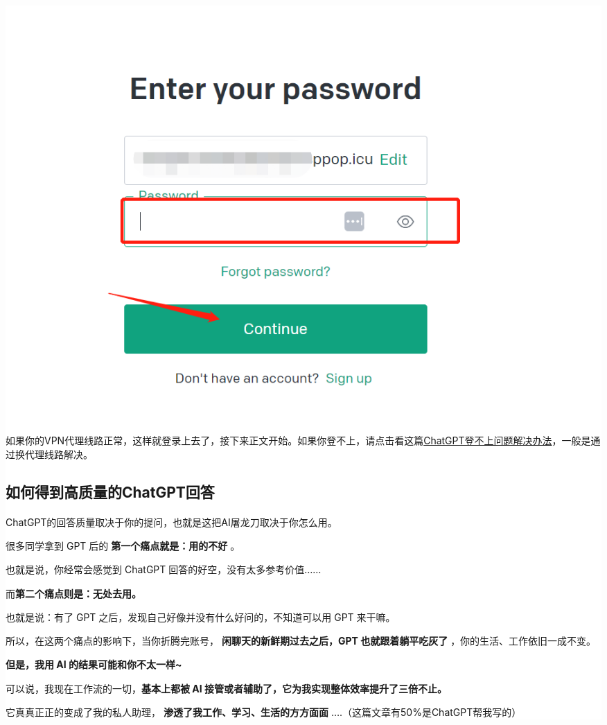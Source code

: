 ![1713617832143](image/ChatGPT使用教学/1713617832143.png)

如果你的VPN代理线路正常，这样就登录上去了，接下来正文开始。如果你登不上，请点击看这篇[ChatGPT登不上问题解决办法](https://chatgptzhanghao.com/how-to-use-chatgpt/)，一般是通过换代理线路解决。

## 如何得到高质量的ChatGPT回答

ChatGPT的回答质量取决于你的提问，也就是这把AI屠龙刀取决于你怎么用。

很多同学拿到 GPT 后的 **第一个痛点就是：用的不好** 。

也就是说，你经常会感觉到 ChatGPT 回答的好空，没有太多参考价值……

而**第二个痛点则是：无处去用。**

也就是说：有了 GPT 之后，发现自己好像并没有什么好问的，不知道可以用 GPT 来干嘛。

所以，在这两个痛点的影响下，当你折腾完账号， **闲聊天的新鲜期过去之后，GPT 也就跟着躺平吃灰了** ，你的生活、工作依旧一成不变。

**但是，我用 AI 的结果可能和你不太一样~**

可以说，我现在工作流的一切，**基本上都被 AI 接管或者辅助了，它为我实现整体效率提升了三倍不止。**

它真真正正的变成了我的私人助理， **渗透了我工作、学习、生活的方方面面** ….（这篇文章有50%是ChatGPT帮我写的）

